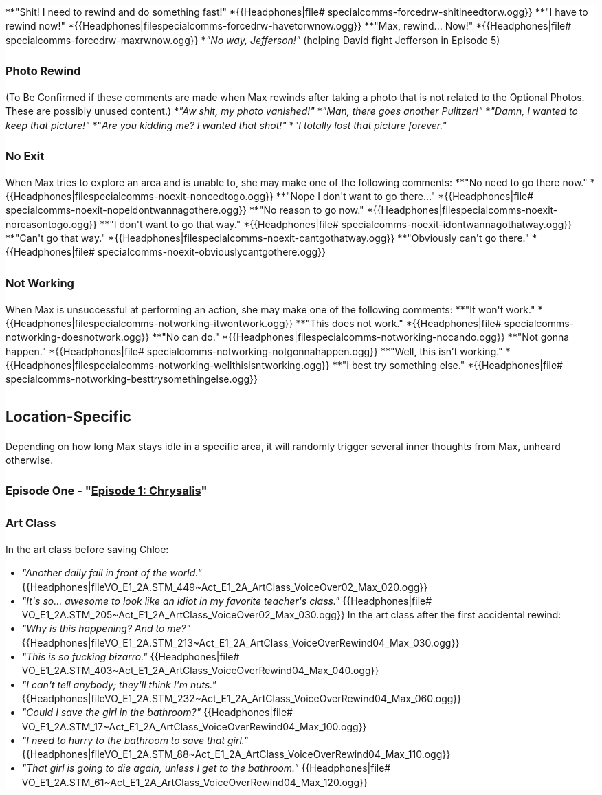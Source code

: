 **"Shit! I need to rewind and do something fast!" *{{Headphones|file# specialcomms-forcedrw-shitineedtorw.ogg}}
**"I have to rewind now!" *{{Headphones|filespecialcomms-forcedrw-havetorwnow.ogg}}
**"Max, rewind... Now!" *{{Headphones|file# specialcomms-forcedrw-maxrwnow.ogg}}
**"No way, Jefferson!"* (helping David fight Jefferson in Episode 5)

### Photo Rewind
(To Be Confirmed if these comments are made when Max rewinds after taking a photo that is not related to the [Optional Photos](optional_photos.md). These are possibly unused content.)
**"Aw shit, my photo vanished!"*
**"Man, there goes another Pulitzer!"*
**"Damn, I wanted to keep that picture!"*
*"*Are you kidding me? I wanted that shot!"*
**"I totally lost that picture forever."*

### No Exit
When Max tries to explore an area and is unable to, she may make one of the following comments:
**"No need to go there now." *{{Headphones|filespecialcomms-noexit-noneedtogo.ogg}}
**"Nope I don't want to go there..." *{{Headphones|file# specialcomms-noexit-nopeidontwannagothere.ogg}}
**"No reason to go now." *{{Headphones|filespecialcomms-noexit-noreasontogo.ogg}}
**"I don't want to go that way." *{{Headphones|file# specialcomms-noexit-idontwannagothatway.ogg}}
**"Can't go that way." *{{Headphones|filespecialcomms-noexit-cantgothatway.ogg}}
**"Obviously can't go there." *{{Headphones|file# specialcomms-noexit-obviouslycantgothere.ogg}}

### Not Working
When Max is unsuccessful at performing an action, she may make one of the following comments:
**"It won't work." *{{Headphones|filespecialcomms-notworking-itwontwork.ogg}}
**"This does not work." *{{Headphones|file# specialcomms-notworking-doesnotwork.ogg}}
**"No can do." *{{Headphones|filespecialcomms-notworking-nocando.ogg}}
**"Not gonna happen." *{{Headphones|file# specialcomms-notworking-notgonnahappen.ogg}}
**"Well, this isn’t working." *{{Headphones|filespecialcomms-notworking-wellthisisntworking.ogg}}
**"I best try something else." *{{Headphones|file# specialcomms-notworking-besttrysomethingelse.ogg}}

##  Location-Specific 
Depending on how long Max stays idle in a specific area, it will randomly trigger several inner thoughts from Max, unheard otherwise.

###  Episode One - "[Episode 1: Chrysalis](chrysalis.md)" 
###  Art Class # 
In the art class before saving Chloe:
* *"Another daily fail in front of the world."* {{Headphones|fileVO_E1_2A.STM_449~Act_E1_2A_ArtClass_VoiceOver02_Max_020.ogg}}
* *"It's so... awesome to look like an idiot in my favorite teacher's class."* {{Headphones|file# VO_E1_2A.STM_205~Act_E1_2A_ArtClass_VoiceOver02_Max_030.ogg‎}}
In the art class after the first accidental rewind:
* *"Why is this happening? And to me?"* {{Headphones|fileVO_E1_2A.STM_213~Act_E1_2A_ArtClass_VoiceOverRewind04_Max_030.ogg}}
* *"This is so fucking bizarro."* {{Headphones|file# VO_E1_2A.STM_403~Act_E1_2A_ArtClass_VoiceOverRewind04_Max_040.ogg}}
* *"I can't tell anybody; they'll think I'm nuts."* {{Headphones|fileVO_E1_2A.STM_232~Act_E1_2A_ArtClass_VoiceOverRewind04_Max_060.ogg}}
* *"Could I save the girl in the bathroom?"* {{Headphones|file# VO_E1_2A.STM_17~Act_E1_2A_ArtClass_VoiceOverRewind04_Max_100.ogg}}
* *"I need to hurry to the bathroom to save that girl."* {{Headphones|fileVO_E1_2A.STM_88~Act_E1_2A_ArtClass_VoiceOverRewind04_Max_110.ogg}}
* *"That girl is going to die again, unless I get to the bathroom."* {{Headphones|file# VO_E1_2A.STM_61~Act_E1_2A_ArtClass_VoiceOverRewind04_Max_120.ogg}}
